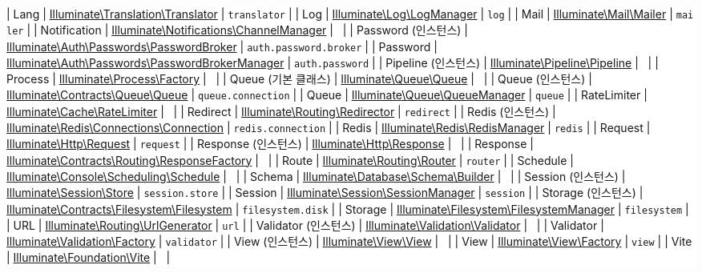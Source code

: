 | Lang | [Illuminate\Translation\Translator](https://api.laravel.com/docs/12.x/Illuminate/Translation/Translator.html) | `translator` |
| Log | [Illuminate\Log\LogManager](https://api.laravel.com/docs/12.x/Illuminate/Log/LogManager.html) | `log` |
| Mail | [Illuminate\Mail\Mailer](https://api.laravel.com/docs/12.x/Illuminate/Mail/Mailer.html) | `mailer` |
| Notification | [Illuminate\Notifications\ChannelManager](https://api.laravel.com/docs/12.x/Illuminate/Notifications/ChannelManager.html) | &nbsp; |
| Password (인스턴스) | [Illuminate\Auth\Passwords\PasswordBroker](https://api.laravel.com/docs/12.x/Illuminate/Auth/Passwords/PasswordBroker.html) | `auth.password.broker` |
| Password | [Illuminate\Auth\Passwords\PasswordBrokerManager](https://api.laravel.com/docs/12.x/Illuminate/Auth/Passwords/PasswordBrokerManager.html) | `auth.password` |
| Pipeline (인스턴스) | [Illuminate\Pipeline\Pipeline](https://api.laravel.com/docs/12.x/Illuminate/Pipeline/Pipeline.html) | &nbsp; |
| Process | [Illuminate\Process\Factory](https://api.laravel.com/docs/12.x/Illuminate/Process/Factory.html) | &nbsp; |
| Queue (기본 클래스) | [Illuminate\Queue\Queue](https://api.laravel.com/docs/12.x/Illuminate/Queue/Queue.html) | &nbsp; |
| Queue (인스턴스) | [Illuminate\Contracts\Queue\Queue](https://api.laravel.com/docs/12.x/Illuminate/Contracts/Queue/Queue.html) | `queue.connection` |
| Queue | [Illuminate\Queue\QueueManager](https://api.laravel.com/docs/12.x/Illuminate/Queue/QueueManager.html) | `queue` |
| RateLimiter | [Illuminate\Cache\RateLimiter](https://api.laravel.com/docs/12.x/Illuminate/Cache/RateLimiter.html) | &nbsp; |
| Redirect | [Illuminate\Routing\Redirector](https://api.laravel.com/docs/12.x/Illuminate/Routing/Redirector.html) | `redirect` |
| Redis (인스턴스) | [Illuminate\Redis\Connections\Connection](https://api.laravel.com/docs/12.x/Illuminate/Redis/Connections/Connection.html) | `redis.connection` |
| Redis | [Illuminate\Redis\RedisManager](https://api.laravel.com/docs/12.x/Illuminate/Redis/RedisManager.html) | `redis` |
| Request | [Illuminate\Http\Request](https://api.laravel.com/docs/12.x/Illuminate/Http/Request.html) | `request` |
| Response (인스턴스) | [Illuminate\Http\Response](https://api.laravel.com/docs/12.x/Illuminate/Http/Response.html) | &nbsp; |
| Response | [Illuminate\Contracts\Routing\ResponseFactory](https://api.laravel.com/docs/12.x/Illuminate/Contracts/Routing/ResponseFactory.html) | &nbsp; |
| Route | [Illuminate\Routing\Router](https://api.laravel.com/docs/12.x/Illuminate/Routing/Router.html) | `router` |
| Schedule | [Illuminate\Console\Scheduling\Schedule](https://api.laravel.com/docs/12.x/Illuminate/Console/Scheduling/Schedule.html) | &nbsp; |
| Schema | [Illuminate\Database\Schema\Builder](https://api.laravel.com/docs/12.x/Illuminate/Database/Schema/Builder.html) | &nbsp; |
| Session (인스턴스) | [Illuminate\Session\Store](https://api.laravel.com/docs/12.x/Illuminate/Session/Store.html) | `session.store` |
| Session | [Illuminate\Session\SessionManager](https://api.laravel.com/docs/12.x/Illuminate/Session/SessionManager.html) | `session` |
| Storage (인스턴스) | [Illuminate\Contracts\Filesystem\Filesystem](https://api.laravel.com/docs/12.x/Illuminate/Contracts/Filesystem/Filesystem.html) | `filesystem.disk` |
| Storage | [Illuminate\Filesystem\FilesystemManager](https://api.laravel.com/docs/12.x/Illuminate/Filesystem/FilesystemManager.html) | `filesystem` |
| URL | [Illuminate\Routing\UrlGenerator](https://api.laravel.com/docs/12.x/Illuminate/Routing/UrlGenerator.html) | `url` |
| Validator (인스턴스) | [Illuminate\Validation\Validator](https://api.laravel.com/docs/12.x/Illuminate/Validation/Validator.html) | &nbsp; |
| Validator | [Illuminate\Validation\Factory](https://api.laravel.com/docs/12.x/Illuminate/Validation/Factory.html) | `validator` |
| View (인스턴스) | [Illuminate\View\View](https://api.laravel.com/docs/12.x/Illuminate/View/View.html) | &nbsp; |
| View | [Illuminate\View\Factory](https://api.laravel.com/docs/12.x/Illuminate/View/Factory.html) | `view` |
| Vite | [Illuminate\Foundation\Vite](https://api.laravel.com/docs/12.x/Illuminate/Foundation/Vite.html) | &nbsp; |

</div>
